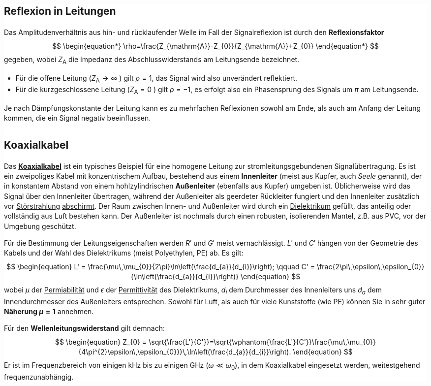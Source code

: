 ## Reflexion in Leitungen

Das Amplitudenverhältnis aus hin- und rücklaufender Welle im Fall der Signalreflexion ist durch den **Reflexionsfaktor**
$$
\begin{equation*}
\rho=\frac{Z_{\mathrm{A}}-Z_{0}}{Z_{\mathrm{A}}+Z_{0}}
\end{equation*}
$$
gegeben, wobei $Z_{\mathrm{A}}$ die Impedanz des Abschlusswiderstands am Leitungsende bezeichnet. 

- Für die offene Leitung ($Z_{\mathrm{A}}\to\infty$ ) gilt $\rho=1$, das Signal wird also unverändert reflektiert. 
- Für die kurzgeschlossene Leitung ($Z_{\mathrm{A}}=0$ ) gilt $\rho=-1$, es erfolgt also ein Phasensprung des Signals um $\pi$ am Leitungsende. 

Je nach Dämpfungskonstante der Leitung kann es zu mehrfachen Reflexionen sowohl am Ende, als auch am Anfang der Leitung kommen, die ein Signal negativ beeinflussen. 

## Koaxialkabel

Das **[Koaxialkabel](https://de.wikipedia.org/wiki/Koaxialkabel)** ist ein typisches Beispiel für eine homogene Leitung zur stromleitungsgebundenen Signalübertragung. Es ist ein zweipoliges Kabel mit konzentrischem Aufbau, bestehend aus einem **Innenleiter** (meist aus Kupfer, auch *Seele* genannt), der in konstantem Abstand von einem hohlzylindrischen **Außenleiter** (ebenfalls aus Kupfer) umgeben ist. Üblicherweise wird das Signal über den Innenleiter übertragen, während der Außenleiter als geerdeter Rückleiter fungiert und den Innenleiter zusätzlich vor [Störstrahlung](https://de.wikipedia.org/wiki/Störausstrahlung_(EMV)) [abschirmt](https://de.wikipedia.org/wiki/Abschirmung_(Elektrotechnik)). Der Raum zwischen Innen- und Außenleiter wird durch ein [Dielektrikum](https://de.wikipedia.org/wiki/Dielektrikum) gefüllt, das anteilig oder vollständig aus Luft bestehen kann. Der Außenleiter ist nochmals durch einen robusten, isolierenden Mantel, z.B. aus PVC, vor der Umgebung geschützt.

Für die Bestimmung der Leitungseigenschaften werden $R'$ und $G'$ meist vernachlässigt. $L'$ und $C'$ hängen von der Geometrie des Kabels und der Wahl des Dielektrikums (meist Polyethylen, PE) ab. Es gilt: 
$$
\begin{equation}
L' = \frac{\mu\,\mu_{0}}{2\pi}\ln\left(\frac{d_{a}}{d_{i}}\right); \qquad
C' = \frac{2\pi\,\epsilon\,\epsilon_{0}}{\ln\left(\frac{d_{a}}{d_{i}}\right)}
\end{equation}
$$
wobei $\mu$ der [Permiabilität](https://de.wikipedia.org/wiki/Permeabilit%C3%A4t_(Magnetismus)) und $\epsilon$ der [Permittivität](https://de.wikipedia.org/wiki/Permittivit%C3%A4t) des Dielektrikums, $d_{i}$ dem Durchmesser des Innenleiters uns $d_{a}$ dem Innendurchmesser des Außenleiters entsprechen. Sowohl für Luft, als auch für viele Kunststoffe (wie PE) können Sie in sehr guter **Näherung $\mu=1$** annehmen.  

Für den **Wellenleitungswiderstand** gilt demnach: 
$$
\begin{equation}
Z_{0} = \sqrt{\frac{L'}{C'}}=\sqrt{\vphantom{\frac{L'}{C'}}\frac{\mu\,\mu_{0}}{4\pi^{2}\epsilon\,\epsilon_{0}}}\,\ln\left(\frac{d_{a}}{d_{i}}\right).
\end{equation}
$$
Er ist im Frequenzbereich von einigen $\mathrm{kHz}$ bis zu einigen $\mathrm{GHz}$ ($\omega\ll\omega_{0}$), in dem Koaxialkabel eingesetzt werden, weitestgehend frequenzunabhängig.  
